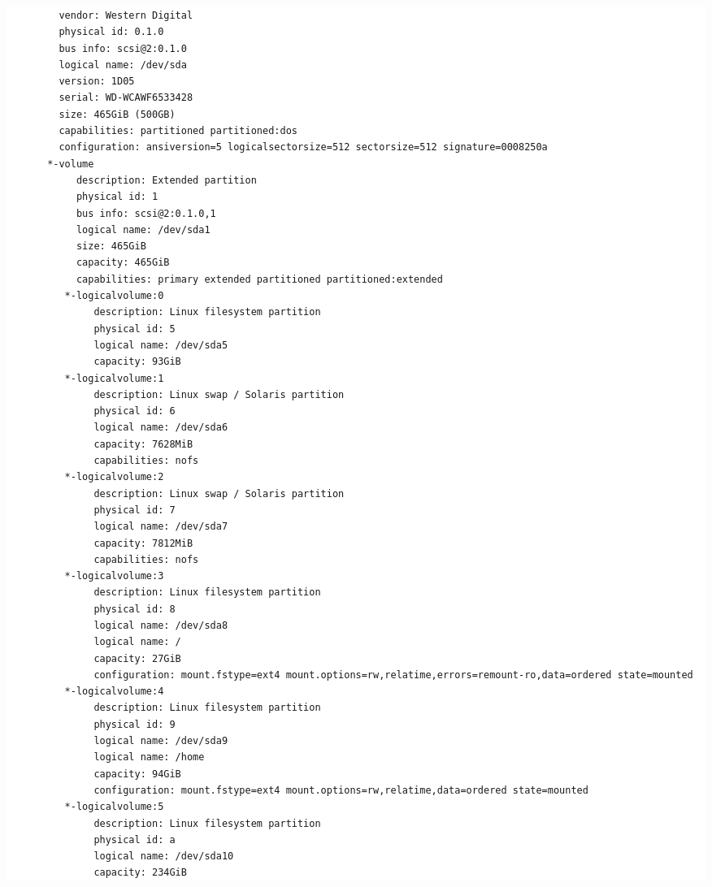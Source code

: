              vendor: Western Digital
             physical id: 0.1.0
             bus info: scsi@2:0.1.0
             logical name: /dev/sda
             version: 1D05
             serial: WD-WCAWF6533428
             size: 465GiB (500GB)
             capabilities: partitioned partitioned:dos
             configuration: ansiversion=5 logicalsectorsize=512 sectorsize=512 signature=0008250a
           *-volume
                description: Extended partition
                physical id: 1
                bus info: scsi@2:0.1.0,1
                logical name: /dev/sda1
                size: 465GiB
                capacity: 465GiB
                capabilities: primary extended partitioned partitioned:extended
              *-logicalvolume:0
                   description: Linux filesystem partition
                   physical id: 5
                   logical name: /dev/sda5
                   capacity: 93GiB
              *-logicalvolume:1
                   description: Linux swap / Solaris partition
                   physical id: 6
                   logical name: /dev/sda6
                   capacity: 7628MiB
                   capabilities: nofs
              *-logicalvolume:2
                   description: Linux swap / Solaris partition
                   physical id: 7
                   logical name: /dev/sda7
                   capacity: 7812MiB
                   capabilities: nofs
              *-logicalvolume:3
                   description: Linux filesystem partition
                   physical id: 8
                   logical name: /dev/sda8
                   logical name: /
                   capacity: 27GiB
                   configuration: mount.fstype=ext4 mount.options=rw,relatime,errors=remount-ro,data=ordered state=mounted
              *-logicalvolume:4
                   description: Linux filesystem partition
                   physical id: 9
                   logical name: /dev/sda9
                   logical name: /home
                   capacity: 94GiB
                   configuration: mount.fstype=ext4 mount.options=rw,relatime,data=ordered state=mounted
              *-logicalvolume:5
                   description: Linux filesystem partition
                   physical id: a
                   logical name: /dev/sda10
                   capacity: 234GiB

</pre>
